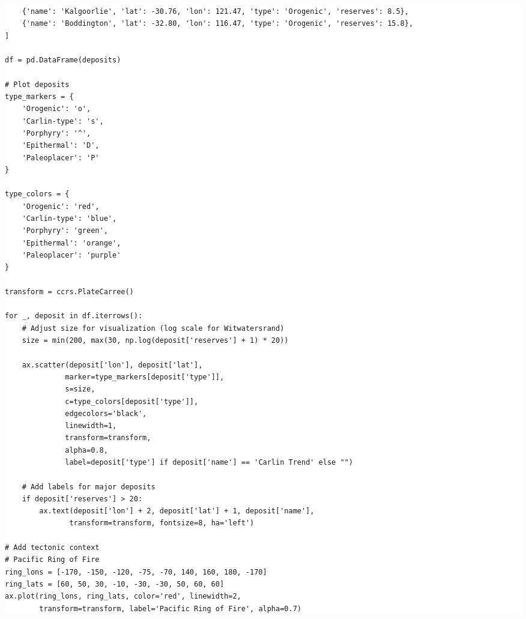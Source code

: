         {'name': 'Kalgoorlie', 'lat': -30.76, 'lon': 121.47, 'type': 'Orogenic', 'reserves': 8.5},
        {'name': 'Boddington', 'lat': -32.80, 'lon': 116.47, 'type': 'Orogenic', 'reserves': 15.8},
    ]
    
    df = pd.DataFrame(deposits)
    
    # Plot deposits
    type_markers = {
        'Orogenic': 'o',
        'Carlin-type': 's',
        'Porphyry': '^',
        'Epithermal': 'D',
        'Paleoplacer': 'P'
    }
    
    type_colors = {
        'Orogenic': 'red',
        'Carlin-type': 'blue',
        'Porphyry': 'green',
        'Epithermal': 'orange',
        'Paleoplacer': 'purple'
    }
    
    transform = ccrs.PlateCarree()
    
    for _, deposit in df.iterrows():
        # Adjust size for visualization (log scale for Witwatersrand)
        size = min(200, max(30, np.log(deposit['reserves'] + 1) * 20))
        
        ax.scatter(deposit['lon'], deposit['lat'],
                  marker=type_markers[deposit['type']],
                  s=size,
                  c=type_colors[deposit['type']],
                  edgecolors='black',
                  linewidth=1,
                  transform=transform,
                  alpha=0.8,
                  label=deposit['type'] if deposit['name'] == 'Carlin Trend' else "")
        
        # Add labels for major deposits
        if deposit['reserves'] > 20:
            ax.text(deposit['lon'] + 2, deposit['lat'] + 1, deposit['name'],
                   transform=transform, fontsize=8, ha='left')
    
    # Add tectonic context
    # Pacific Ring of Fire
    ring_lons = [-170, -150, -120, -75, -70, 140, 160, 180, -170]
    ring_lats = [60, 50, 30, -10, -30, -30, 50, 60, 60]
    ax.plot(ring_lons, ring_lats, color='red', linewidth=2,
            transform=transform, label='Pacific Ring of Fire', alpha=0.7)
    
